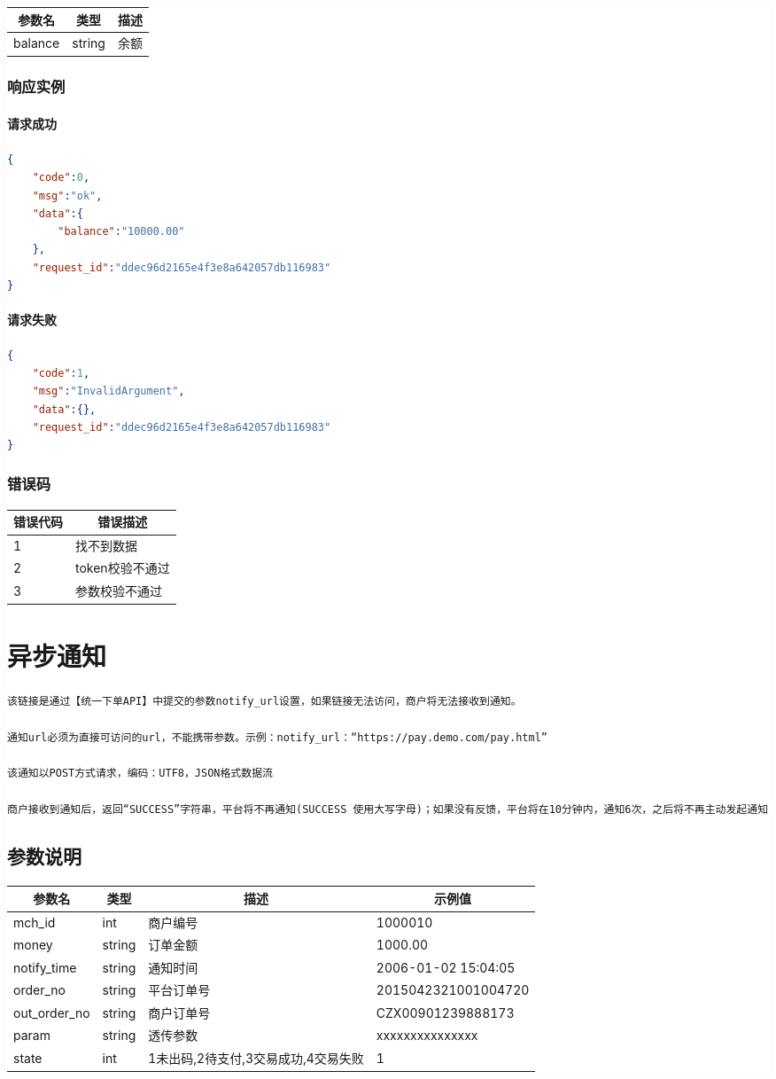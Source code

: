 | 参数名  | 类型   | 描述 |
| ------- | ------ | ---- |
| balance | string | 余额 |

### 响应实例
#### 请求成功
```json
{
    "code":0,
    "msg":"ok",
    "data":{
        "balance":"10000.00"
    },
    "request_id":"ddec96d2165e4f3e8a642057db116983"
}
```

#### 请求失败
```json
{
    "code":1,
    "msg":"InvalidArgument",
    "data":{},
    "request_id":"ddec96d2165e4f3e8a642057db116983"
}
```

### 错误码
| 错误代码 | 错误描述        |
| -------- | --------------- |
| 1        | 找不到数据      |
| 2        | token校验不通过 |
| 3        | 参数校验不通过  |


# 异步通知
```
该链接是通过【统一下单API】中提交的参数notify_url设置，如果链接无法访问，商户将无法接收到通知。

通知url必须为直接可访问的url，不能携带参数。示例：notify_url：“https://pay.demo.com/pay.html”

该通知以POST方式请求，编码：UTF8，JSON格式数据流

商户接收到通知后，返回“SUCCESS”字符串，平台将不再通知(SUCCESS 使用大写字母)；如果没有反馈，平台将在10分钟内，通知6次，之后将不再主动发起通知
```
## 参数说明
| 参数名       | 类型   | 描述                                | 示例值              |
| ------------ | ------ | ----------------------------------- | ------------------- |
| mch_id       | int    | 商户编号                            | 1000010             |
| money        | string | 订单金额                            | 1000.00             |
| notify_time  | string | 通知时间                            | 2006-01-02 15:04:05 |
| order_no     | string | 平台订单号                          | 2015042321001004720 |
| out_order_no | string | 商户订单号                          | CZX00901239888173   |
| param        | string | 透传参数                            | xxxxxxxxxxxxxxx     |
| state        | int    | 1未出码,2待支付,3交易成功,4交易失败 | 1                   |
